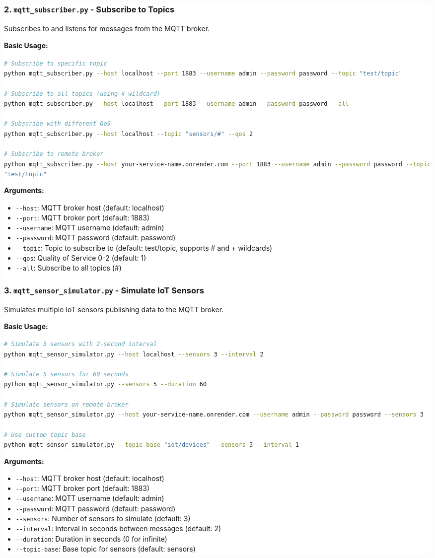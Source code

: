### 2. `mqtt_subscriber.py` - Subscribe to Topics
Subscribes to and listens for messages from the MQTT broker.

**Basic Usage:**

```bash
# Subscribe to specific topic
python mqtt_subscriber.py --host localhost --port 1883 --username admin --password password --topic "test/topic"

# Subscribe to all topics (using # wildcard)
python mqtt_subscriber.py --host localhost --port 1883 --username admin --password password --all

# Subscribe with different QoS
python mqtt_subscriber.py --host localhost --topic "sensors/#" --qos 2

# Subscribe to remote broker
python mqtt_subscriber.py --host your-service-name.onrender.com --port 1883 --username admin --password password --topic "test/topic"
```

**Arguments:**
- `--host`: MQTT broker host (default: localhost)
- `--port`: MQTT broker port (default: 1883)
- `--username`: MQTT username (default: admin)
- `--password`: MQTT password (default: password)
- `--topic`: Topic to subscribe to (default: test/topic, supports # and + wildcards)
- `--qos`: Quality of Service 0-2 (default: 1)
- `--all`: Subscribe to all topics (#)

### 3. `mqtt_sensor_simulator.py` - Simulate IoT Sensors
Simulates multiple IoT sensors publishing data to the MQTT broker.

**Basic Usage:**

```bash
# Simulate 3 sensors with 2-second interval
python mqtt_sensor_simulator.py --host localhost --sensors 3 --interval 2

# Simulate 5 sensors for 60 seconds
python mqtt_sensor_simulator.py --sensors 5 --duration 60

# Simulate sensors on remote broker
python mqtt_sensor_simulator.py --host your-service-name.onrender.com --username admin --password password --sensors 3

# Use custom topic base
python mqtt_sensor_simulator.py --topic-base "iot/devices" --sensors 3 --interval 1
```

**Arguments:**
- `--host`: MQTT broker host (default: localhost)
- `--port`: MQTT broker port (default: 1883)
- `--username`: MQTT username (default: admin)
- `--password`: MQTT password (default: password)
- `--sensors`: Number of sensors to simulate (default: 3)
- `--interval`: Interval in seconds between messages (default: 2)
- `--duration`: Duration in seconds (0 for infinite)
- `--topic-base`: Base topic for sensors (default: sensors)
